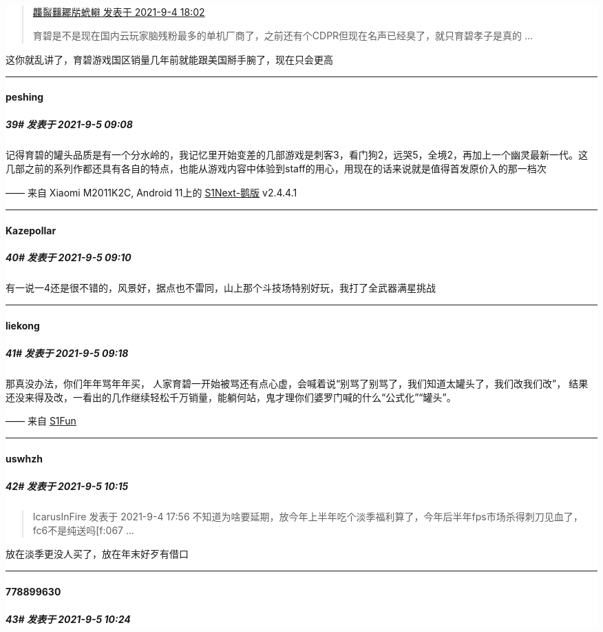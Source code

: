 
<blockquote><a href="httphttps://bbs.saraba1st.com/2b/forum.php?mod=redirect&amp;goto=findpost&amp;pid=52619544&amp;ptid=2024503" target="_blank">龘䶛䨻䎱㸞蚮䡶 发表于 2021-9-4 18:02</a>

育碧是不是现在国内云玩家脑残粉最多的单机厂商了，之前还有个CDPR但现在名声已经臭了，就只育碧孝子是真的 ...</blockquote>
这你就乱讲了，育碧游戏国区销量几年前就能跟美国掰手腕了，现在只会更高


*****

####  peshing  
##### 39#       发表于 2021-9-5 09:08


记得育碧的罐头品质是有一个分水岭的，我记忆里开始变差的几部游戏是刺客3，看门狗2，远哭5，全境2，再加上一个幽灵最新一代。这几部之前的系列作都还具有各自的特点，也能从游戏内容中体验到staff的用心，用现在的话来说就是值得首发原价入的那一档次

—— 来自 Xiaomi M2011K2C, Android 11上的 [S1Next-鹅版](https://github.com/ykrank/S1-Next/releases) v2.4.4.1


*****

####  Kazepollar  
##### 40#       发表于 2021-9-5 09:10


有一说一4还是很不错的，风景好，据点也不雷同，山上那个斗技场特别好玩，我打了全武器满星挑战


*****

####  liekong  
##### 41#       发表于 2021-9-5 09:18


那真没办法，你们年年骂年年买，
人家育碧一开始被骂还有点心虚，会喊着说“别骂了别骂了，我们知道太罐头了，我们改我们改”，
结果还没来得及改，一看出的几作继续轻松千万销量，能躺何站，鬼才理你们婆罗门喊的什么“公式化”“罐头”。

—— 来自 [S1Fun](https://s1fun.koalcat.com)


*****

####  uswhzh  
##### 42#       发表于 2021-9-5 10:15


<blockquote>IcarusInFire 发表于 2021-9-4 17:56
不知道为啥要延期，放今年上半年吃个淡季福利算了，今年后半年fps市场杀得刺刀见血了，fc6不是纯送吗[f:067 ...</blockquote>
放在淡季更没人买了，放在年末好歹有借口


*****

####  778899630  
##### 43#       发表于 2021-9-5 10:24
